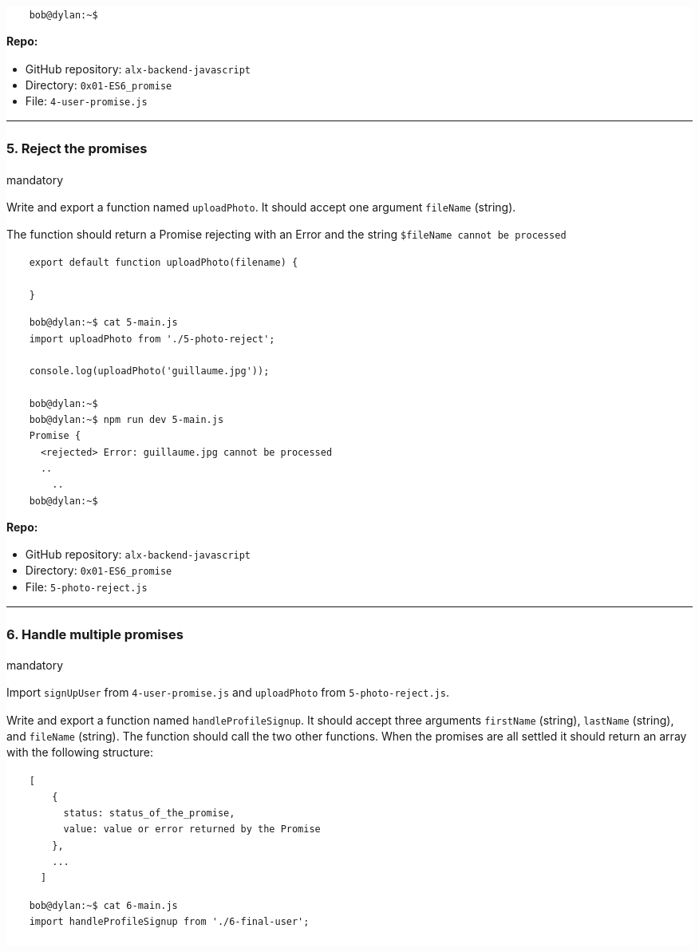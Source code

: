 ```
    bob@dylan:~$ 
```    

**Repo:**

*   GitHub repository: `alx-backend-javascript`
*   Directory: `0x01-ES6_promise`
*   File: `4-user-promise.js`

-----

### 5\. Reject the promises

mandatory

Write and export a function named `uploadPhoto`. It should accept one argument `fileName` (string).

The function should return a Promise rejecting with an Error and the string `$fileName cannot be processed`
```
    export default function uploadPhoto(filename) {
    
    }
```    
```
    bob@dylan:~$ cat 5-main.js
    import uploadPhoto from './5-photo-reject';
    
    console.log(uploadPhoto('guillaume.jpg'));
    
    bob@dylan:~$ 
    bob@dylan:~$ npm run dev 5-main.js 
    Promise {
      <rejected> Error: guillaume.jpg cannot be processed
      ..
        ..
    bob@dylan:~$ 
```    

**Repo:**

*   GitHub repository: `alx-backend-javascript`
*   Directory: `0x01-ES6_promise`
*   File: `5-photo-reject.js`

-----

### 6\. Handle multiple promises

mandatory

Import `signUpUser` from `4-user-promise.js` and `uploadPhoto` from `5-photo-reject.js`.

Write and export a function named `handleProfileSignup`. It should accept three arguments `firstName` (string), `lastName` (string), and `fileName` (string). The function should call the two other functions. When the promises are all settled it should return an array with the following structure:
```
    [
        {
          status: status_of_the_promise,
          value: value or error returned by the Promise
        },
        ...
      ]
```   
```
    bob@dylan:~$ cat 6-main.js
    import handleProfileSignup from './6-final-user';
    
```